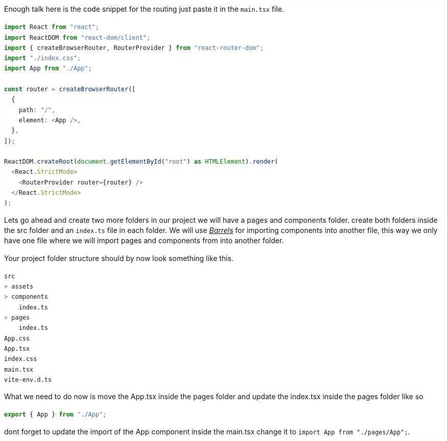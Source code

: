 Enough talk here is the code snippet for the routing just paste it in the `main.tsx` file.

```typescript
import React from "react";
import ReactDOM from "react-dom/client";
import { createBrowserRouter, RouterProvider } from "react-router-dom";
import "./index.css";
import App from "./App";

const router = createBrowserRouter([
  {
    path: "/",
    element: <App />,
  },
]);

ReactDOM.createRoot(document.getElementById("root") as HTMLElement).render(
  <React.StrictMode>
    <RouterProvider router={router} />
  </React.StrictMode>
);

```

Lets go ahead and create two more folders in our project we will have a pages and components folder.
create both folders inside the src folder and an `index.ts` file in each folder. We will use [_Barrels_](https://basarat.gitbook.io/typescript/main-1/barrel) for importing components into another file, this way we only have one file where we will import pages and components from into another folder.

Your project folder structure should by now look something like this.

```bash
src
> assets
> components
    index.ts
> pages
    index.ts
App.css
App.tsx
index.css
main.tsx
vite-env.d.ts
```

What we need to do now is move the App.tsx inside the pages folder and update the index.tsx inside the pages folder like so

```typescript
export { App } from "./App";
```

dont forget to update the import of the App component inside the main.tsx change it to `import App from "./pages/App";`.

